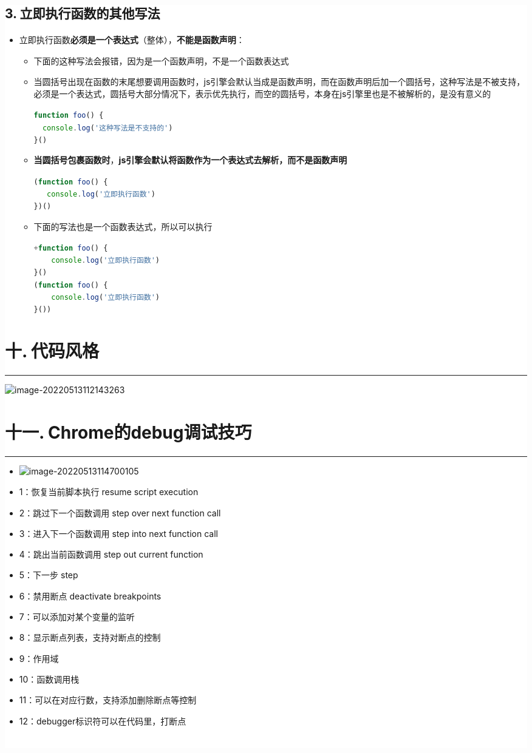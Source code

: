 ## 3. 立即执行函数的其他写法

- 立即执行函数**必须是一个表达式**（整体），**不能是函数声明**：

  - 下面的这种写法会报错，因为是一个函数声明，不是一个函数表达式

  - 当圆括号出现在函数的末尾想要调用函数时，js引擎会默认当成是函数声明，而在函数声明后加一个圆括号，这种写法是不被支持，必须是一个表达式，圆括号大部分情况下，表示优先执行，而空的圆括号，本身在js引擎里也是不被解析的，是没有意义的

    ```js
    function foo() {
      console.log('这种写法是不支持的')  
    }()
    ```

  - **当圆括号包裹函数时**，**js引擎会默认将函数作为一个表达式去解析，而不是函数声明**

    ```js
    (function foo() {
       console.log('立即执行函数') 
    })()
    ```

  - 下面的写法也是一个函数表达式，所以可以执行

    ```js
    +function foo() {
    	console.log('立即执行函数')
    }()
    (function foo() {
    	console.log('立即执行函数')
    }())
    ```

# 十. 代码风格

---

![image-20220513112143263](C:\Users\23634\AppData\Roaming\Typora\typora-user-images\image-20220513112143263.png)

# 十一. Chrome的debug调试技巧

---

- ![image-20220513114700105](C:\Users\23634\AppData\Roaming\Typora\typora-user-images\image-20220513114700105.png)

- 1：恢复当前脚本执行 resume script execution
- 2：跳过下一个函数调用 step over next function call
- 3：进入下一个函数调用 step into next function call
- 4：跳出当前函数调用 step out current function
- 5：下一步 step
- 6：禁用断点 deactivate breakpoints
- 7：可以添加对某个变量的监听
- 8：显示断点列表，支持对断点的控制
- 9：作用域
- 10：函数调用栈
- 11：可以在对应行数，支持添加删除断点等控制
- 12：debugger标识符可以在代码里，打断点







​	